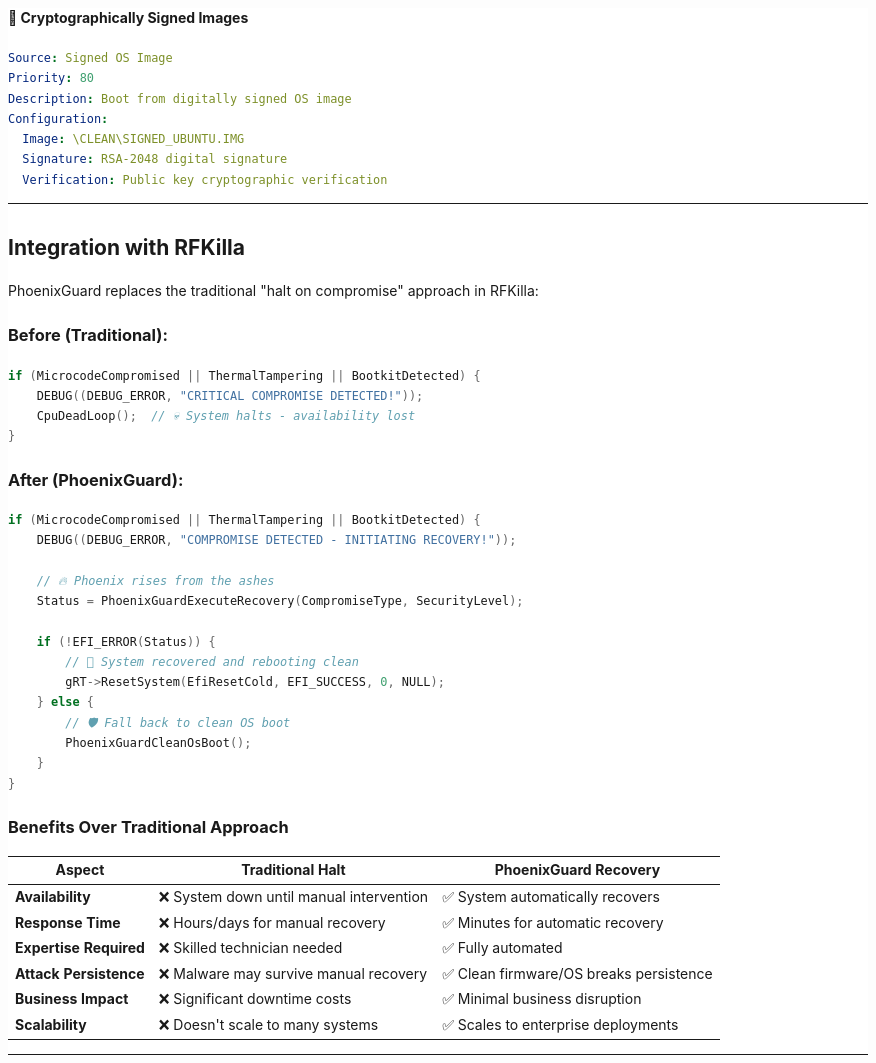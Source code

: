 #### 🔐 **Cryptographically Signed Images**
```yaml
Source: Signed OS Image
Priority: 80
Description: Boot from digitally signed OS image
Configuration:
  Image: \CLEAN\SIGNED_UBUNTU.IMG
  Signature: RSA-2048 digital signature
  Verification: Public key cryptographic verification
```

---

## Integration with RFKilla

PhoenixGuard replaces the traditional "halt on compromise" approach in RFKilla:

### Before (Traditional):
```c
if (MicrocodeCompromised || ThermalTampering || BootkitDetected) {
    DEBUG((DEBUG_ERROR, "CRITICAL COMPROMISE DETECTED!"));
    CpuDeadLoop();  // 💀 System halts - availability lost
}
```

### After (PhoenixGuard):
```c
if (MicrocodeCompromised || ThermalTampering || BootkitDetected) {
    DEBUG((DEBUG_ERROR, "COMPROMISE DETECTED - INITIATING RECOVERY!"));
    
    // 🔥 Phoenix rises from the ashes
    Status = PhoenixGuardExecuteRecovery(CompromiseType, SecurityLevel);
    
    if (!EFI_ERROR(Status)) {
        // 🎉 System recovered and rebooting clean
        gRT->ResetSystem(EfiResetCold, EFI_SUCCESS, 0, NULL);
    } else {
        // 🛡️ Fall back to clean OS boot
        PhoenixGuardCleanOsBoot();
    }
}
```

### Benefits Over Traditional Approach

| Aspect | Traditional Halt | PhoenixGuard Recovery |
|--------|------------------|----------------------|
| **Availability** | ❌ System down until manual intervention | ✅ System automatically recovers |
| **Response Time** | ❌ Hours/days for manual recovery | ✅ Minutes for automatic recovery |
| **Expertise Required** | ❌ Skilled technician needed | ✅ Fully automated |
| **Attack Persistence** | ❌ Malware may survive manual recovery | ✅ Clean firmware/OS breaks persistence |
| **Business Impact** | ❌ Significant downtime costs | ✅ Minimal business disruption |
| **Scalability** | ❌ Doesn't scale to many systems | ✅ Scales to enterprise deployments |

---